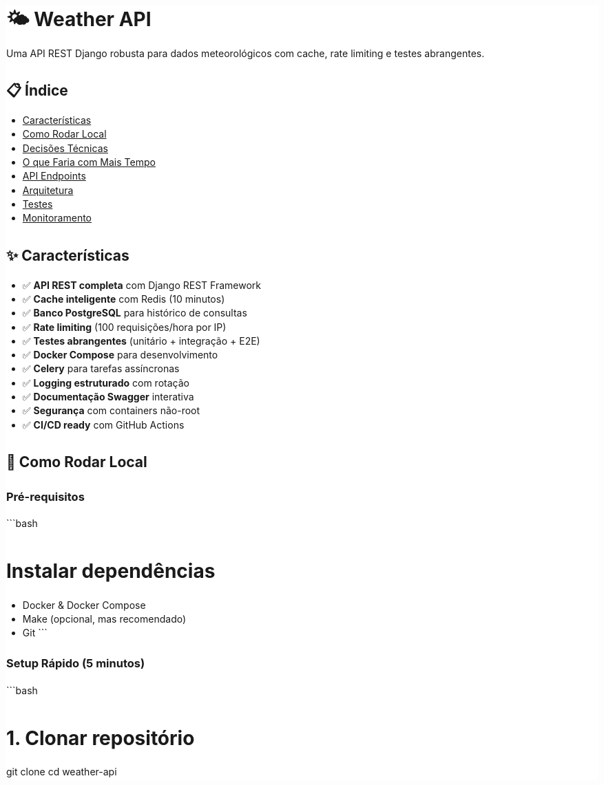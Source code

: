 # 🌤️ Weather API

Uma API REST Django robusta para dados meteorológicos com cache, rate limiting e testes abrangentes.

## 📋 Índice

- [Características](#-características)
- [Como Rodar Local](#-como-rodar-local)
- [Decisões Técnicas](#-decisões-técnicas-principais)
- [O que Faria com Mais Tempo](#-o-que-faria-com-mais-tempo)
- [API Endpoints](#-api-endpoints)
- [Arquitetura](#-arquitetura)
- [Testes](#-testes)
- [Monitoramento](#-monitoramento)

## ✨ Características

- ✅ **API REST completa** com Django REST Framework
- ✅ **Cache inteligente** com Redis (10 minutos)
- ✅ **Banco PostgreSQL** para histórico de consultas
- ✅ **Rate limiting** (100 requisições/hora por IP)
- ✅ **Testes abrangentes** (unitário + integração + E2E)
- ✅ **Docker Compose** para desenvolvimento
- ✅ **Celery** para tarefas assíncronas
- ✅ **Logging estruturado** com rotação
- ✅ **Documentação Swagger** interativa
- ✅ **Segurança** com containers não-root
- ✅ **CI/CD ready** com GitHub Actions

## 🚀 Como Rodar Local

### Pré-requisitos

\`\`\`bash
# Instalar dependências
- Docker & Docker Compose
- Make (opcional, mas recomendado)
- Git
\`\`\`

### Setup Rápido (5 minutos)

\`\`\`bash
# 1. Clonar repositório
git clone <repo-url>
cd weather-api
